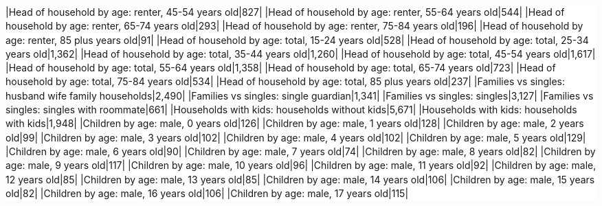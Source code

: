 |Head of household by age: renter, 45-54 years old|827|
|Head of household by age: renter, 55-64 years old|544|
|Head of household by age: renter, 65-74 years old|293|
|Head of household by age: renter, 75-84 years old|196|
|Head of household by age: renter, 85 plus years old|91|
|Head of household by age: total, 15-24 years old|528|
|Head of household by age: total, 25-34 years old|1,362|
|Head of household by age: total, 35-44 years old|1,260|
|Head of household by age: total, 45-54 years old|1,617|
|Head of household by age: total, 55-64 years old|1,358|
|Head of household by age: total, 65-74 years old|723|
|Head of household by age: total, 75-84 years old|534|
|Head of household by age: total, 85 plus years old|237|
|Families vs singles: husband wife family households|2,490|
|Families vs singles: single guardian|1,341|
|Families vs singles: singles|3,127|
|Families vs singles: singles with roommate|661|
|Households with kids: households without kids|5,671|
|Households with kids: households with kids|1,948|
|Children by age: male, 0 years old|126|
|Children by age: male, 1 years old|128|
|Children by age: male, 2 years old|99|
|Children by age: male, 3 years old|102|
|Children by age: male, 4 years old|102|
|Children by age: male, 5 years old|129|
|Children by age: male, 6 years old|90|
|Children by age: male, 7 years old|74|
|Children by age: male, 8 years old|82|
|Children by age: male, 9 years old|117|
|Children by age: male, 10 years old|96|
|Children by age: male, 11 years old|92|
|Children by age: male, 12 years old|85|
|Children by age: male, 13 years old|85|
|Children by age: male, 14 years old|106|
|Children by age: male, 15 years old|82|
|Children by age: male, 16 years old|106|
|Children by age: male, 17 years old|115|